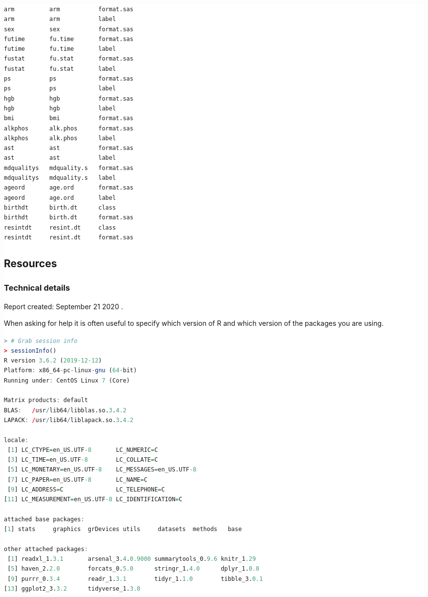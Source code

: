 ```r
arm          arm           format.sas 
arm          arm           label      
sex          sex           format.sas 
futime       fu.time       format.sas 
futime       fu.time       label      
fustat       fu.stat       format.sas 
fustat       fu.stat       label      
ps           ps            format.sas 
ps           ps            label      
hgb          hgb           format.sas 
hgb          hgb           label      
bmi          bmi           format.sas 
alkphos      alk.phos      format.sas 
alkphos      alk.phos      label      
ast          ast           format.sas 
ast          ast           label      
mdqualitys   mdquality.s   format.sas 
mdqualitys   mdquality.s   label      
ageord       age.ord       format.sas 
ageord       age.ord       label      
birthdt      birth.dt      class      
birthdt      birth.dt      format.sas 
resintdt     resint.dt     class      
resintdt     resint.dt     format.sas 
```



## Resources

### Technical details

Report created: September 21 2020 .

When asking for help it is often useful to specify which version of R and which version of the packages you are using.


```r
> # Grab session info
> sessionInfo()
R version 3.6.2 (2019-12-12)
Platform: x86_64-pc-linux-gnu (64-bit)
Running under: CentOS Linux 7 (Core)

Matrix products: default
BLAS:   /usr/lib64/libblas.so.3.4.2
LAPACK: /usr/lib64/liblapack.so.3.4.2

locale:
 [1] LC_CTYPE=en_US.UTF-8       LC_NUMERIC=C              
 [3] LC_TIME=en_US.UTF-8        LC_COLLATE=C              
 [5] LC_MONETARY=en_US.UTF-8    LC_MESSAGES=en_US.UTF-8   
 [7] LC_PAPER=en_US.UTF-8       LC_NAME=C                 
 [9] LC_ADDRESS=C               LC_TELEPHONE=C            
[11] LC_MEASUREMENT=en_US.UTF-8 LC_IDENTIFICATION=C       

attached base packages:
[1] stats     graphics  grDevices utils     datasets  methods   base     

other attached packages:
 [1] readxl_1.3.1       arsenal_3.4.0.9000 summarytools_0.9.6 knitr_1.29        
 [5] haven_2.2.0        forcats_0.5.0      stringr_1.4.0      dplyr_1.0.0       
 [9] purrr_0.3.4        readr_1.3.1        tidyr_1.1.0        tibble_3.0.1      
[13] ggplot2_3.3.2      tidyverse_1.3.0   
```